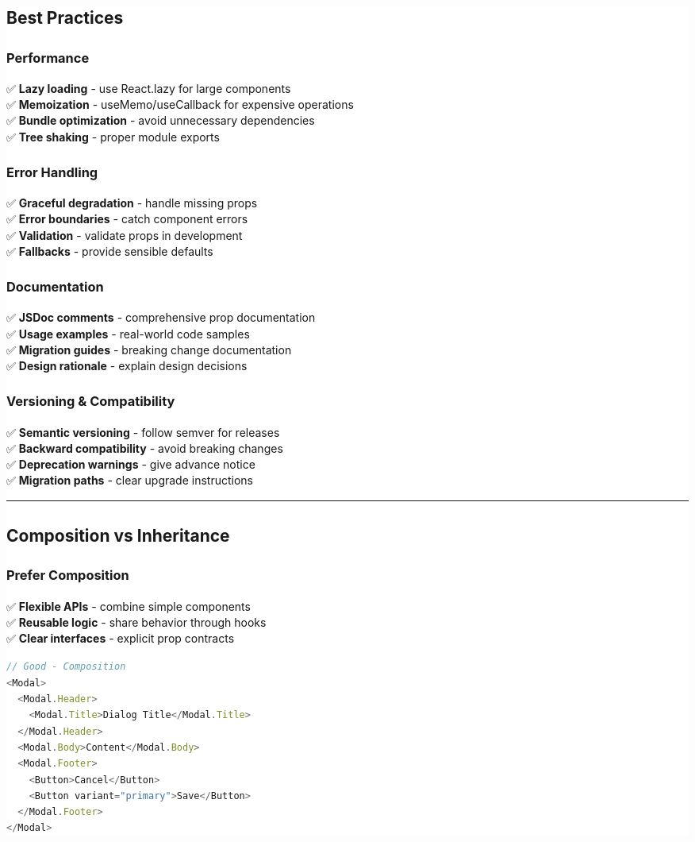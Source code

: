 
## Best Practices

### Performance
✅ **Lazy loading** - use React.lazy for large components  
✅ **Memoization** - useMemo/useCallback for expensive operations  
✅ **Bundle optimization** - avoid unnecessary dependencies  
✅ **Tree shaking** - proper module exports  

### Error Handling
✅ **Graceful degradation** - handle missing props  
✅ **Error boundaries** - catch component errors  
✅ **Validation** - validate props in development  
✅ **Fallbacks** - provide sensible defaults  

### Documentation
✅ **JSDoc comments** - comprehensive prop documentation  
✅ **Usage examples** - real-world code samples  
✅ **Migration guides** - breaking change documentation  
✅ **Design rationale** - explain design decisions  

### Versioning & Compatibility
✅ **Semantic versioning** - follow semver for releases  
✅ **Backward compatibility** - avoid breaking changes  
✅ **Deprecation warnings** - give advance notice  
✅ **Migration paths** - clear upgrade instructions  

---

## Composition vs Inheritance

### Prefer Composition
✅ **Flexible APIs** - combine simple components  
✅ **Reusable logic** - share behavior through hooks  
✅ **Clear interfaces** - explicit prop contracts  

```typescript
// Good - Composition
<Modal>
  <Modal.Header>
    <Modal.Title>Dialog Title</Modal.Title>
  </Modal.Header>
  <Modal.Body>Content</Modal.Body>
  <Modal.Footer>
    <Button>Cancel</Button>
    <Button variant="primary">Save</Button>
  </Modal.Footer>
</Modal>
```
